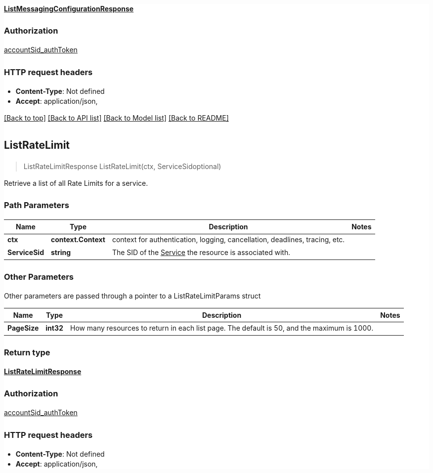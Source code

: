 [**ListMessagingConfigurationResponse**](ListMessagingConfigurationResponse.md)

### Authorization

[accountSid_authToken](../README.md#accountSid_authToken)

### HTTP request headers

- **Content-Type**: Not defined
- **Accept**: application/json, 

[[Back to top]](#) [[Back to API list]](../README.md#documentation-for-api-endpoints)
[[Back to Model list]](../README.md#documentation-for-models)
[[Back to README]](../README.md)


## ListRateLimit

> ListRateLimitResponse ListRateLimit(ctx, ServiceSidoptional)



Retrieve a list of all Rate Limits for a service.

### Path Parameters


Name | Type | Description  | Notes
------------- | ------------- | ------------- | -------------
**ctx** | **context.Context** | context for authentication, logging, cancellation, deadlines, tracing, etc.
**ServiceSid** | **string** | The SID of the [Service](https://www.twilio.com/docs/verify/api/service) the resource is associated with. | 

### Other Parameters

Other parameters are passed through a pointer to a ListRateLimitParams struct


Name | Type | Description  | Notes
------------- | ------------- | ------------- | -------------
**PageSize** | **int32** | How many resources to return in each list page. The default is 50, and the maximum is 1000. | 

### Return type

[**ListRateLimitResponse**](ListRateLimitResponse.md)

### Authorization

[accountSid_authToken](../README.md#accountSid_authToken)

### HTTP request headers

- **Content-Type**: Not defined
- **Accept**: application/json, 
